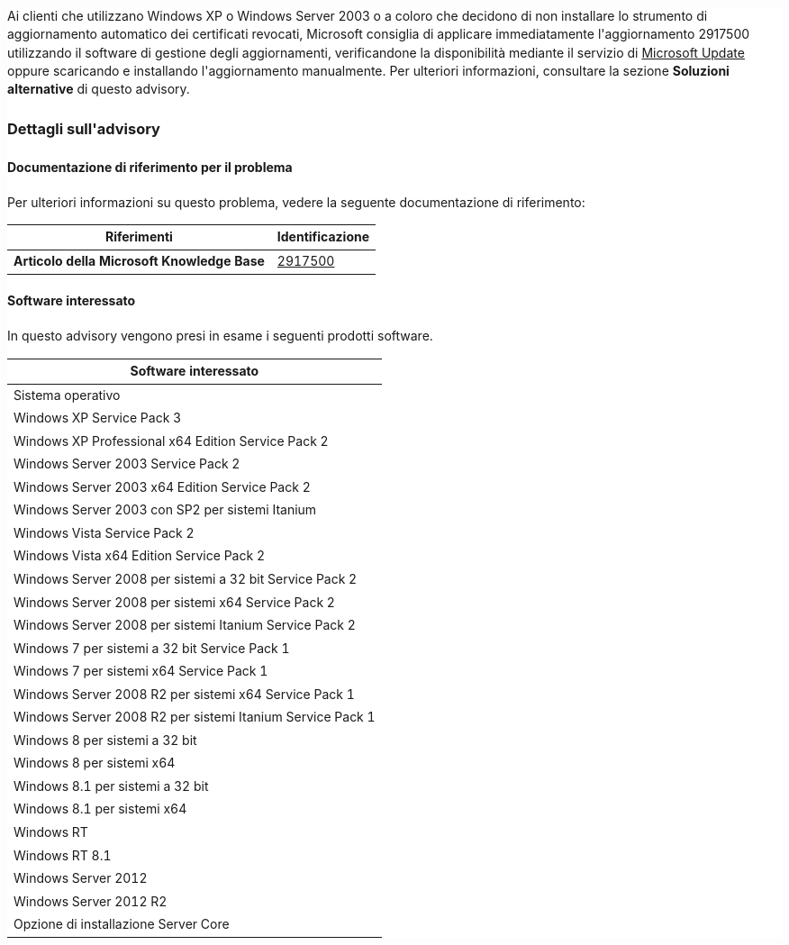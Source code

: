Ai clienti che utilizzano Windows XP o Windows Server 2003 o a coloro che decidono di non installare lo strumento di aggiornamento automatico dei certificati revocati, Microsoft consiglia di applicare immediatamente l'aggiornamento 2917500 utilizzando il software di gestione degli aggiornamenti, verificandone la disponibilità mediante il servizio di [Microsoft Update](http://www.update.microsoft.com/microsoftupdate/v6/vistadefault.aspx?ln=it-it) oppure scaricando e installando l'aggiornamento manualmente. Per ulteriori informazioni, consultare la sezione **Soluzioni alternative** di questo advisory.

### Dettagli sull'advisory

#### Documentazione di riferimento per il problema

Per ulteriori informazioni su questo problema, vedere la seguente documentazione di riferimento:

| Riferimenti                                 | Identificazione                                    |
|---------------------------------------------|----------------------------------------------------|
| **Articolo della Microsoft Knowledge Base** | [2917500](http://support.microsoft.com/kb/2917500) |

#### Software interessato

In questo advisory vengono presi in esame i seguenti prodotti software.

| Software interessato                                                                |
|-------------------------------------------------------------------------------------|
| Sistema operativo                                                                   |
| Windows XP Service Pack 3                                                           |
| Windows XP Professional x64 Edition Service Pack 2                                  |
| Windows Server 2003 Service Pack 2                                                  |
| Windows Server 2003 x64 Edition Service Pack 2                                      |
| Windows Server 2003 con SP2 per sistemi Itanium                                     |
| Windows Vista Service Pack 2                                                        |
| Windows Vista x64 Edition Service Pack 2                                            |
| Windows Server 2008 per sistemi a 32 bit Service Pack 2                             |
| Windows Server 2008 per sistemi x64 Service Pack 2                                  |
| Windows Server 2008 per sistemi Itanium Service Pack 2                              |
| Windows 7 per sistemi a 32 bit Service Pack 1                                       |
| Windows 7 per sistemi x64 Service Pack 1                                            |
| Windows Server 2008 R2 per sistemi x64 Service Pack 1                               |
| Windows Server 2008 R2 per sistemi Itanium Service Pack 1                           |
| Windows 8 per sistemi a 32 bit                                                      |
| Windows 8 per sistemi x64                                                           |
| Windows 8.1 per sistemi a 32 bit                                                    |
| Windows 8.1 per sistemi x64                                                         |
| Windows RT                                                                          |
| Windows RT 8.1                                                                      |
| Windows Server 2012                                                                 |
| Windows Server 2012 R2                                                              |
| Opzione di installazione Server Core                                                |